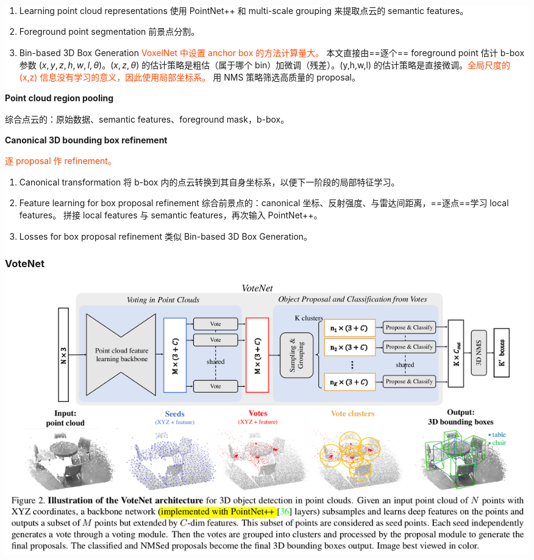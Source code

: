1. Learning point cloud representations
使用 PointNet++ 和 multi-scale grouping 来提取点云的 semantic features。

2. Foreground point segmentation
前景点分割。

3. Bin-based 3D Box Generation
<font color=OrangeRed>VoxelNet 中设置 anchor box 的方法计算量大。</font>
本文直接由==逐个== foreground point 估计 b-box 参数 $(x,y,z,h,w,l,\theta)$。$(x,z,\theta)$ 的估计策略是粗估（属于哪个 bin）加微调（残差）。(y,h,w,l) 的估计策略是直接微调。<font color=OrangeRed>全局尺度的 (x,z) 信息没有学习的意义，因此使用局部坐标系。</font>
用 NMS 策略筛选高质量的 proposal。

__Point cloud region pooling__

综合点云的：原始数据、semantic features、foreground mask，b-box。

__Canonical 3D bounding box refinement__

<font color=OrangeRed>逐 proposal 作 refinement。</font>

1. Canonical transformation
将 b-box 内的点云转换到其自身坐标系，以便下一阶段的局部特征学习。

2. Feature learning for box proposal refinement
综合前景点的：canonical 坐标、反射强度、与雷达间距离，==逐点==学习 local features。
拼接 local features 与 semantic features，再次输入 PointNet++。

3. Losses for box proposal refinement
类似 Bin-based 3D Box Generation。

### VoteNet

<img src="img/vote_2.png" width=100%>
